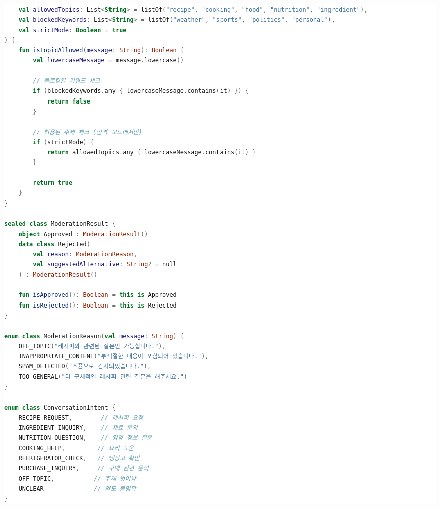 ```kotlin
    val allowedTopics: List<String> = listOf("recipe", "cooking", "food", "nutrition", "ingredient"),
    val blockedKeywords: List<String> = listOf("weather", "sports", "politics", "personal"),
    val strictMode: Boolean = true
) {
    fun isTopicAllowed(message: String): Boolean {
        val lowercaseMessage = message.lowercase()
        
        // 블로킹된 키워드 체크
        if (blockedKeywords.any { lowercaseMessage.contains(it) }) {
            return false
        }
        
        // 허용된 주제 체크 (엄격 모드에서만)
        if (strictMode) {
            return allowedTopics.any { lowercaseMessage.contains(it) }
        }
        
        return true
    }
}

sealed class ModerationResult {
    object Approved : ModerationResult()
    data class Rejected(
        val reason: ModerationReason,
        val suggestedAlternative: String? = null
    ) : ModerationResult()
    
    fun isApproved(): Boolean = this is Approved
    fun isRejected(): Boolean = this is Rejected
}

enum class ModerationReason(val message: String) {
    OFF_TOPIC("레시피와 관련된 질문만 가능합니다."),
    INAPPROPRIATE_CONTENT("부적절한 내용이 포함되어 있습니다."),
    SPAM_DETECTED("스퓸으로 감지되었습니다."),
    TOO_GENERAL("더 구체적인 레시피 관련 질문을 해주세요.")
}

enum class ConversationIntent {
    RECIPE_REQUEST,        // 레시피 요청
    INGREDIENT_INQUIRY,    // 재료 문의
    NUTRITION_QUESTION,    // 영양 정보 질문
    COOKING_HELP,         // 요리 도움
    REFRIGERATOR_CHECK,   // 냉장고 확인
    PURCHASE_INQUIRY,     // 구매 관련 문의
    OFF_TOPIC,           // 주제 벗어남
    UNCLEAR              // 의도 불명확
}
```

